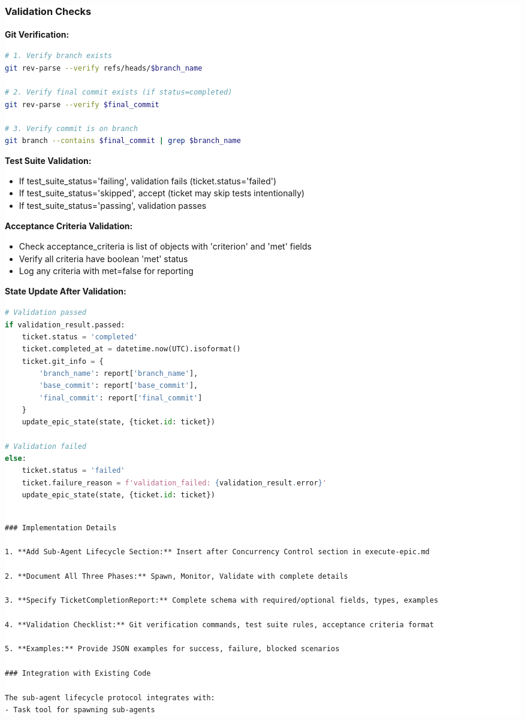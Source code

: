 ### Validation Checks

**Git Verification:**

```bash
# 1. Verify branch exists
git rev-parse --verify refs/heads/$branch_name

# 2. Verify final commit exists (if status=completed)
git rev-parse --verify $final_commit

# 3. Verify commit is on branch
git branch --contains $final_commit | grep $branch_name
```

**Test Suite Validation:**

- If test_suite_status='failing', validation fails (ticket.status='failed')
- If test_suite_status='skipped', accept (ticket may skip tests intentionally)
- If test_suite_status='passing', validation passes

**Acceptance Criteria Validation:**

- Check acceptance_criteria is list of objects with 'criterion' and 'met' fields
- Verify all criteria have boolean 'met' status
- Log any criteria with met=false for reporting

**State Update After Validation:**

```python
# Validation passed
if validation_result.passed:
    ticket.status = 'completed'
    ticket.completed_at = datetime.now(UTC).isoformat()
    ticket.git_info = {
        'branch_name': report['branch_name'],
        'base_commit': report['base_commit'],
        'final_commit': report['final_commit']
    }
    update_epic_state(state, {ticket.id: ticket})

# Validation failed
else:
    ticket.status = 'failed'
    ticket.failure_reason = f'validation_failed: {validation_result.error}'
    update_epic_state(state, {ticket.id: ticket})
```

````

### Implementation Details

1. **Add Sub-Agent Lifecycle Section:** Insert after Concurrency Control section in execute-epic.md

2. **Document All Three Phases:** Spawn, Monitor, Validate with complete details

3. **Specify TicketCompletionReport:** Complete schema with required/optional fields, types, examples

4. **Validation Checklist:** Git verification commands, test suite rules, acceptance criteria format

5. **Examples:** Provide JSON examples for success, failure, blocked scenarios

### Integration with Existing Code

The sub-agent lifecycle protocol integrates with:
- Task tool for spawning sub-agents
````